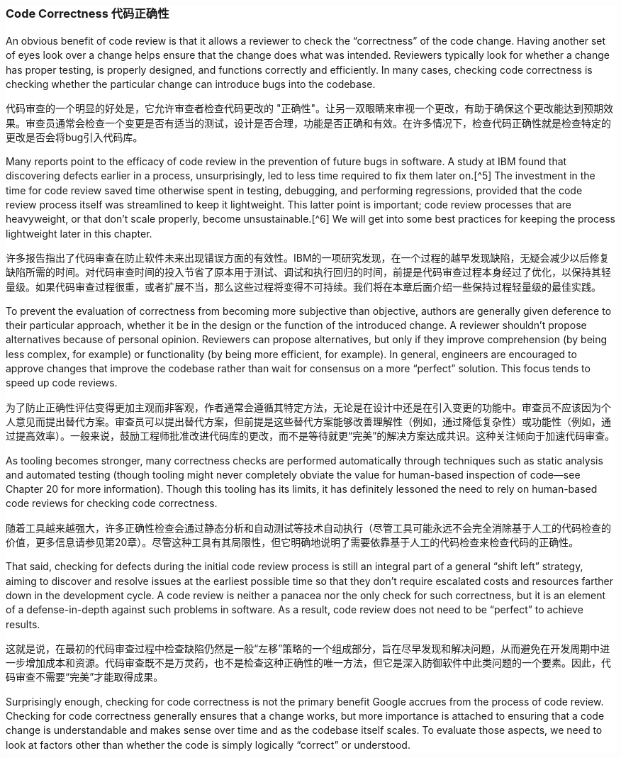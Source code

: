 ### Code Correctness  代码正确性

An obvious benefit of code review is that it allows a reviewer to check the “correctness” of the code change. Having another set of eyes look over a change helps ensure that the change does what was intended. Reviewers typically look for whether a change has proper testing, is properly designed, and functions correctly and efficiently. In many cases, checking code correctness is checking whether the particular change can introduce bugs into the codebase.

代码审查的一个明显的好处是，它允许审查者检查代码更改的 "正确性"。让另一双眼睛来审视一个更改，有助于确保这个更改能达到预期效果。审查员通常会检查一个变更是否有适当的测试，设计是否合理，功能是否正确和有效。在许多情况下，检查代码正确性就是检查特定的更改是否会将bug引入代码库。

Many reports point to the efficacy of code review in the prevention of future bugs in software. A study at IBM found that discovering defects earlier in a process, unsurprisingly, led to less time required to fix them later on.[^5] The investment in the time for code review saved time otherwise spent in testing, debugging, and performing regressions, provided that the code review process itself was streamlined to keep it lightweight. This latter point is important; code review processes that are heavyweight, or that don’t scale properly, become unsustainable.[^6] We will get into some best practices for keeping the process lightweight later in this chapter.

许多报告指出了代码审查在防止软件未来出现错误方面的有效性。IBM的一项研究发现，在一个过程的越早发现缺陷，无疑会减少以后修复缺陷所需的时间。对代码审查时间的投入节省了原本用于测试、调试和执行回归的时间，前提是代码审查过程本身经过了优化，以保持其轻量级。如果代码审查过程很重，或者扩展不当，那么这些过程将变得不可持续。我们将在本章后面介绍一些保持过程轻量级的最佳实践。

To prevent the evaluation of correctness from becoming more subjective than objective, authors are generally given deference to their particular approach, whether it be in the design or the function of the introduced change. A reviewer shouldn’t propose alternatives because of personal opinion. Reviewers can propose alternatives, but only if they improve comprehension (by being less complex, for example) or functionality (by being more efficient, for example). In general, engineers are encouraged to approve changes that improve the codebase rather than wait for consensus on a more “perfect” solution. This focus tends to speed up code reviews.

为了防止正确性评估变得更加主观而非客观，作者通常会遵循其特定方法，无论是在设计中还是在引入变更的功能中。审查员不应该因为个人意见而提出替代方案。审查员可以提出替代方案，但前提是这些替代方案能够改善理解性（例如，通过降低复杂性）或功能性（例如，通过提高效率）。一般来说，鼓励工程师批准改进代码库的更改，而不是等待就更“完美”的解决方案达成共识。这种关注倾向于加速代码审查。

As tooling becomes stronger, many correctness checks are performed automatically through techniques such as static analysis and automated testing (though tooling might never completely obviate the value for human-based inspection of code—see Chapter 20 for more information). Though this tooling has its limits, it has definitely lessoned the need to rely on human-based code reviews for checking code correctness.

随着工具越来越强大，许多正确性检查会通过静态分析和自动测试等技术自动执行（尽管工具可能永远不会完全消除基于人工的代码检查的价值，更多信息请参见第20章）。尽管这种工具有其局限性，但它明确地说明了需要依靠基于人工的代码检查来检查代码的正确性。

That said, checking for defects during the initial code review process is still an integral part of a general “shift left” strategy, aiming to discover and resolve issues at the earliest possible time so that they don’t require escalated costs and resources farther down in the development cycle. A code review is neither a panacea nor the only check for such correctness, but it is an element of a defense-in-depth against such problems in software. As a result, code review does not need to be “perfect” to achieve results.

这就是说，在最初的代码审查过程中检查缺陷仍然是一般“左移”策略的一个组成部分，旨在尽早发现和解决问题，从而避免在开发周期中进一步增加成本和资源。代码审查既不是万灵药，也不是检查这种正确性的唯一方法，但它是深入防御软件中此类问题的一个要素。因此，代码审查不需要“完美”才能取得成果。

Surprisingly enough, checking for code correctness is not the primary benefit Google accrues from the process of code review. Checking for code correctness generally ensures that a change works, but more importance is attached to ensuring that a code change is understandable and makes sense over time and as the codebase itself scales. To evaluate those aspects, we need to look at factors other than whether the code is simply logically “correct” or understood.
